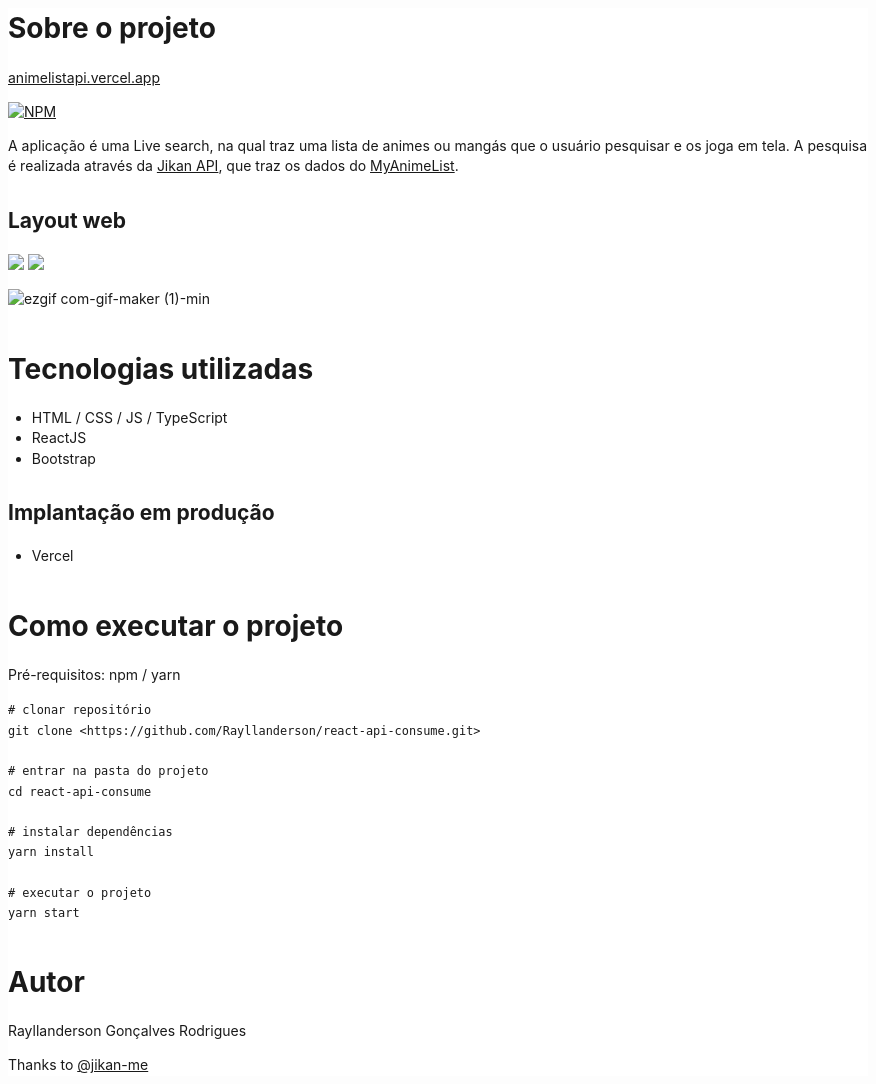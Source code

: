 # Sobre o projeto

[animelistapi.vercel.app](https://animelistapi.vercel.app/)

[![NPM](https://img.shields.io/npm/l/react)](https://github.com/Rayllanderson/react-api-consume/blob/main/LICENSE)

A aplicação é uma Live search, na qual traz uma lista de animes ou mangás que o usuário pesquisar e os joga em tela. A pesquisa é realizada através da [Jikan API](https://jikan.docs.apiary.io/), que traz os dados do [MyAnimeList](https://myanimelist.net/). 


## Layout web

<img src="https://user-images.githubusercontent.com/63964369/109513667-1d40f480-7a84-11eb-88bc-209df0665704.png" width="97%"/>
<img src="https://user-images.githubusercontent.com/63964369/109513860-4792b200-7a84-11eb-8a36-7ecee29c849e.png" width="97%"/>

![ezgif com-gif-maker (1)-min](https://user-images.githubusercontent.com/63964369/109510137-6b53f900-7a80-11eb-897b-c81d2946152f.gif)


# Tecnologias utilizadas

- HTML / CSS / JS / TypeScript
- ReactJS
- Bootstrap

## Implantação em produção

- Vercel

# Como executar o projeto

Pré-requisitos: npm / yarn

```
# clonar repositório
git clone <https://github.com/Rayllanderson/react-api-consume.git>

# entrar na pasta do projeto
cd react-api-consume

# instalar dependências
yarn install

# executar o projeto
yarn start

```

# Autor

Rayllanderson Gonçalves Rodrigues

Thanks to [@jikan-me](https://github.com/jikan-me/jikan-rest)

